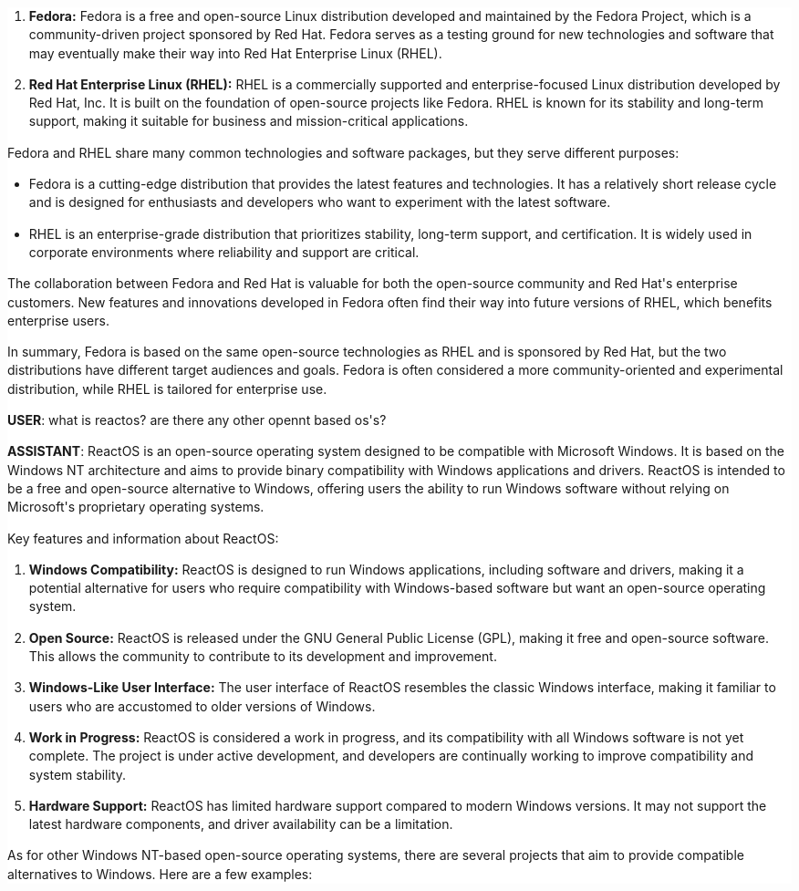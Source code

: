 1. **Fedora:** Fedora is a free and open-source Linux distribution developed and maintained by the Fedora Project, which is a community-driven project sponsored by Red Hat. Fedora serves as a testing ground for new technologies and software that may eventually make their way into Red Hat Enterprise Linux (RHEL).

2. **Red Hat Enterprise Linux (RHEL):** RHEL is a commercially supported and enterprise-focused Linux distribution developed by Red Hat, Inc. It is built on the foundation of open-source projects like Fedora. RHEL is known for its stability and long-term support, making it suitable for business and mission-critical applications.

Fedora and RHEL share many common technologies and software packages, but they serve different purposes:

- Fedora is a cutting-edge distribution that provides the latest features and technologies. It has a relatively short release cycle and is designed for enthusiasts and developers who want to experiment with the latest software.

- RHEL is an enterprise-grade distribution that prioritizes stability, long-term support, and certification. It is widely used in corporate environments where reliability and support are critical.

The collaboration between Fedora and Red Hat is valuable for both the open-source community and Red Hat's enterprise customers. New features and innovations developed in Fedora often find their way into future versions of RHEL, which benefits enterprise users.

In summary, Fedora is based on the same open-source technologies as RHEL and is sponsored by Red Hat, but the two distributions have different target audiences and goals. Fedora is often considered a more community-oriented and experimental distribution, while RHEL is tailored for enterprise use.

**USER**: what is reactos? are there any other opennt based os's?

**ASSISTANT**: ReactOS is an open-source operating system designed to be compatible with Microsoft Windows. It is based on the Windows NT architecture and aims to provide binary compatibility with Windows applications and drivers. ReactOS is intended to be a free and open-source alternative to Windows, offering users the ability to run Windows software without relying on Microsoft's proprietary operating systems.

Key features and information about ReactOS:

1. **Windows Compatibility:** ReactOS is designed to run Windows applications, including software and drivers, making it a potential alternative for users who require compatibility with Windows-based software but want an open-source operating system.

2. **Open Source:** ReactOS is released under the GNU General Public License (GPL), making it free and open-source software. This allows the community to contribute to its development and improvement.

3. **Windows-Like User Interface:** The user interface of ReactOS resembles the classic Windows interface, making it familiar to users who are accustomed to older versions of Windows.

4. **Work in Progress:** ReactOS is considered a work in progress, and its compatibility with all Windows software is not yet complete. The project is under active development, and developers are continually working to improve compatibility and system stability.

5. **Hardware Support:** ReactOS has limited hardware support compared to modern Windows versions. It may not support the latest hardware components, and driver availability can be a limitation.

As for other Windows NT-based open-source operating systems, there are several projects that aim to provide compatible alternatives to Windows. Here are a few examples:
